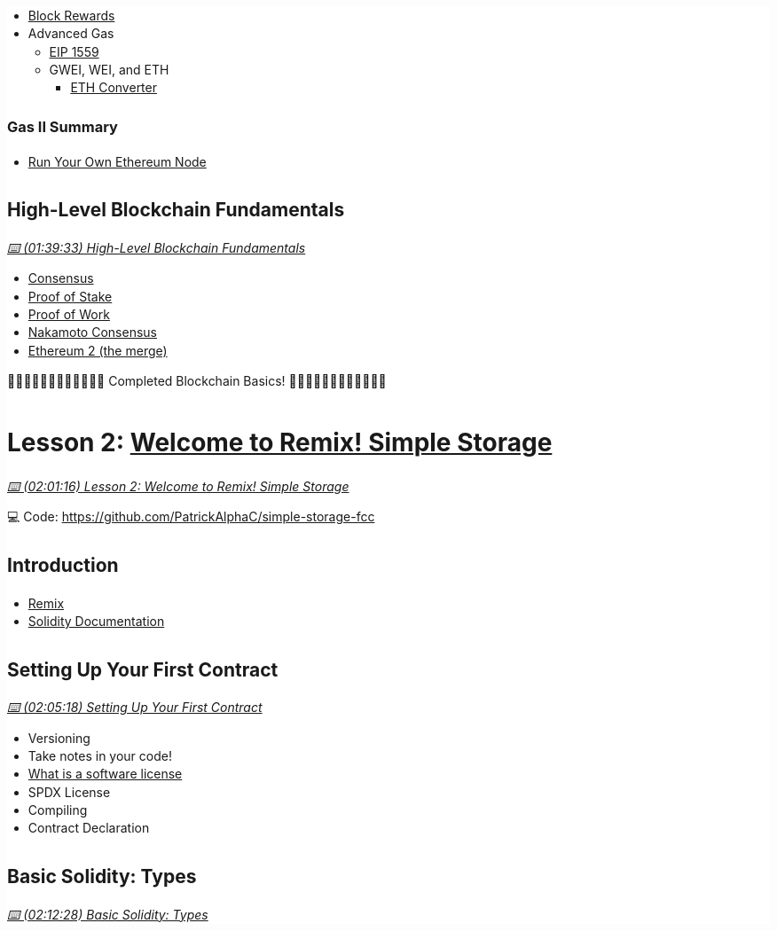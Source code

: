 -   [Block Rewards](https://www.investopedia.com/terms/b/block-reward.asp)
-   Advanced Gas
    -   [EIP 1559](https://www.youtube.com/watch?v=MGemhK9t44Q)
    -   GWEI, WEI, and ETH
        -   [ETH Converter](https://eth-converter.com/)

### Gas II Summary

-   [Run Your Own Ethereum Node](https://geth.ethereum.org/docs/getting-started)

## High-Level Blockchain Fundamentals

_[⌨️ (01:39:33) High-Level Blockchain Fundamentals](https://www.youtube.com/watch?v=gyMwXuJrbJQ&t=1h39m33s&ab_channel=freeCodeCamp.org)_

-   [Consensus](https://wiki.polkadot.network/docs/learn-consensus)
-   [Proof of Stake](https://ethereum.org/en/developers/docs/consensus-mechanisms/pos/)
-   [Proof of Work](https://ethereum.org/en/developers/docs/consensus-mechanisms/pow/)
-   [Nakamoto Consensus](https://blockonomi.com/nakamoto-consensus/)
-   [Ethereum 2 (the merge)](https://ethereum.org/en/eth2/)

🎊🎊🎊🎊🎊🎊🎊🎊🎊🎊🎊🎊 Completed Blockchain Basics! 🎊🎊🎊🎊🎊🎊🎊🎊🎊🎊🎊🎊

# Lesson 2: [Welcome to Remix! Simple Storage](https://github.com/PatrickAlphaC/simple-storage-fcc)

_[⌨️ (02:01:16) Lesson 2: Welcome to Remix! Simple Storage](https://www.youtube.com/watch?v=gyMwXuJrbJQ&t=7276s)_

💻 Code: https://github.com/PatrickAlphaC/simple-storage-fcc

## Introduction

-   [Remix](https://remix.ethereum.org/)
-   [Solidity Documentation](https://docs.soliditylang.org/en/v0.8.6/index.html)

## Setting Up Your First Contract

_[⌨️ (02:05:18) Setting Up Your First Contract](https://www.youtube.com/watch?v=gyMwXuJrbJQ&t=2h5m18s&ab_channel=freeCodeCamp.org)_

-   Versioning
-   Take notes in your code!
-   [What is a software license](https://snyk.io/learn/what-is-a-software-license/)
-   SPDX License
-   Compiling
-   Contract Declaration

## Basic Solidity: Types

_[⌨️ (02:12:28) Basic Solidity: Types](https://www.youtube.com/watch?v=gyMwXuJrbJQ&t=2h12m28s&ab_channel=freeCodeCamp.org)_
